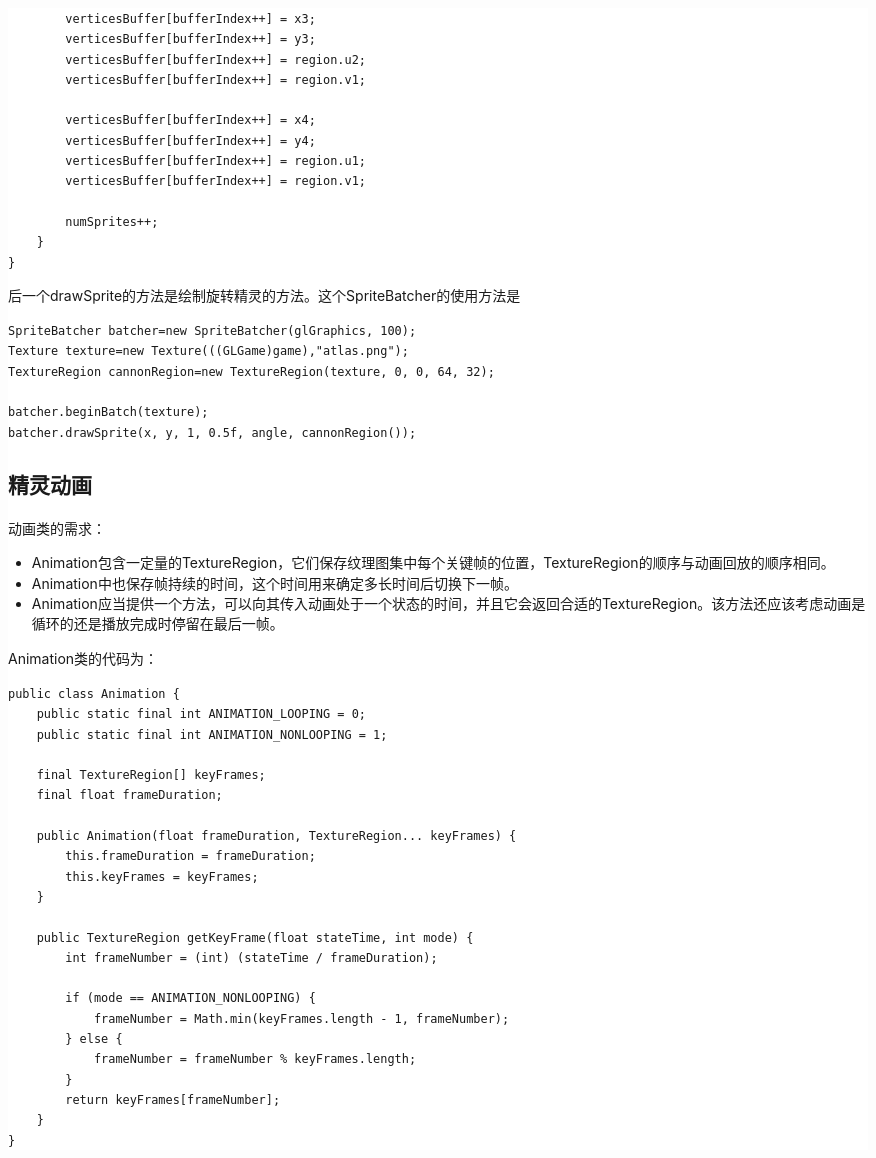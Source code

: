     	    verticesBuffer[bufferIndex++] = x3;
    	    verticesBuffer[bufferIndex++] = y3;
    	    verticesBuffer[bufferIndex++] = region.u2;
    	    verticesBuffer[bufferIndex++] = region.v1;
    	    
    	    verticesBuffer[bufferIndex++] = x4;
    	    verticesBuffer[bufferIndex++] = y4;
    	    verticesBuffer[bufferIndex++] = region.u1;
    	    verticesBuffer[bufferIndex++] = region.v1;
    	    
    	    numSprites++;
    	}
	}

后一个drawSprite的方法是绘制旋转精灵的方法。这个SpriteBatcher的使用方法是

	SpriteBatcher batcher=new SpriteBatcher(glGraphics, 100);
	Texture texture=new Texture(((GLGame)game),"atlas.png");
	TextureRegion cannonRegion=new TextureRegion(texture, 0, 0, 64, 32);

	batcher.beginBatch(texture);
	batcher.drawSprite(x, y, 1, 0.5f, angle, cannonRegion());

## 精灵动画

动画类的需求：

* Animation包含一定量的TextureRegion，它们保存纹理图集中每个关键帧的位置，TextureRegion的顺序与动画回放的顺序相同。
* Animation中也保存帧持续的时间，这个时间用来确定多长时间后切换下一帧。
* Animation应当提供一个方法，可以向其传入动画处于一个状态的时间，并且它会返回合适的TextureRegion。该方法还应该考虑动画是循环的还是播放完成时停留在最后一帧。

Animation类的代码为：

	public class Animation {
		public static final int ANIMATION_LOOPING = 0;
		public static final int ANIMATION_NONLOOPING = 1;

		final TextureRegion[] keyFrames;
		final float frameDuration;

		public Animation(float frameDuration, TextureRegion... keyFrames) {
			this.frameDuration = frameDuration;
			this.keyFrames = keyFrames;
		}

		public TextureRegion getKeyFrame(float stateTime, int mode) {
			int frameNumber = (int) (stateTime / frameDuration);

			if (mode == ANIMATION_NONLOOPING) {
				frameNumber = Math.min(keyFrames.length - 1, frameNumber);
			} else {
				frameNumber = frameNumber % keyFrames.length;
			}
			return keyFrames[frameNumber];
		}
	}
